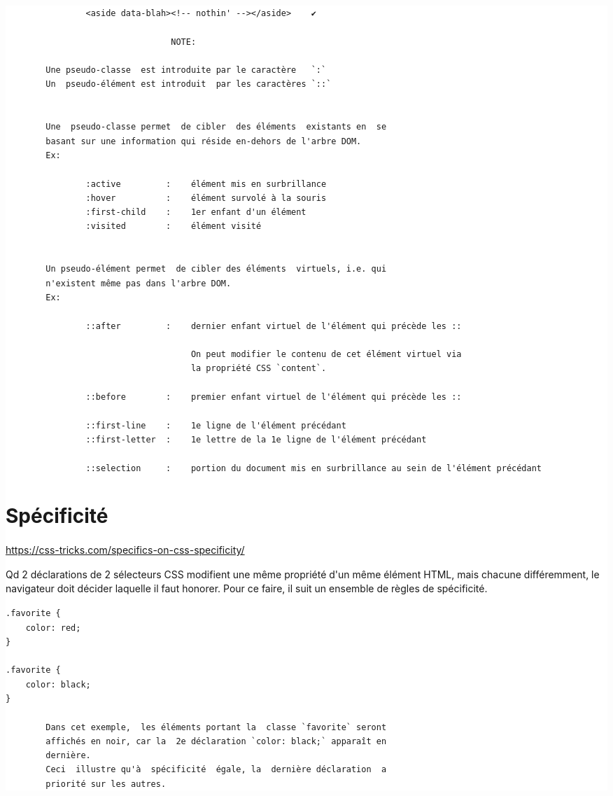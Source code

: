                     <aside data-blah><!-- nothin' --></aside>    ✔

                                     NOTE:

            Une pseudo-classe  est introduite par le caractère   `:`
            Un  pseudo-élément est introduit  par les caractères `::`


            Une  pseudo-classe permet  de cibler  des éléments  existants en  se
            basant sur une information qui réside en-dehors de l'arbre DOM.
            Ex:

                    :active         :    élément mis en surbrillance
                    :hover          :    élément survolé à la souris
                    :first-child    :    1er enfant d'un élément
                    :visited        :    élément visité


            Un pseudo-élément permet  de cibler des éléments  virtuels, i.e. qui
            n'existent même pas dans l'arbre DOM.
            Ex:

                    ::after         :    dernier enfant virtuel de l'élément qui précède les ::

                                         On peut modifier le contenu de cet élément virtuel via
                                         la propriété CSS `content`.

                    ::before        :    premier enfant virtuel de l'élément qui précède les ::

                    ::first-line    :    1e ligne de l'élément précédant
                    ::first-letter  :    1e lettre de la 1e ligne de l'élément précédant

                    ::selection     :    portion du document mis en surbrillance au sein de l'élément précédant

# Spécificité

https://css-tricks.com/specifics-on-css-specificity/


Qd 2  déclarations de 2  sélecteurs CSS modifient  une même propriété  d'un même
élément HTML, mais chacune différemment,  le navigateur doit décider laquelle il
faut honorer.
Pour ce faire, il suit un ensemble de règles de spécificité.

    .favorite {
        color: red;
    }

    .favorite {
        color: black;
    }

            Dans cet exemple,  les éléments portant la  classe `favorite` seront
            affichés en noir, car la  2e déclaration `color: black;` apparaît en
            dernière.
            Ceci  illustre qu'à  spécificité  égale, la  dernière déclaration  a
            priorité sur les autres.
